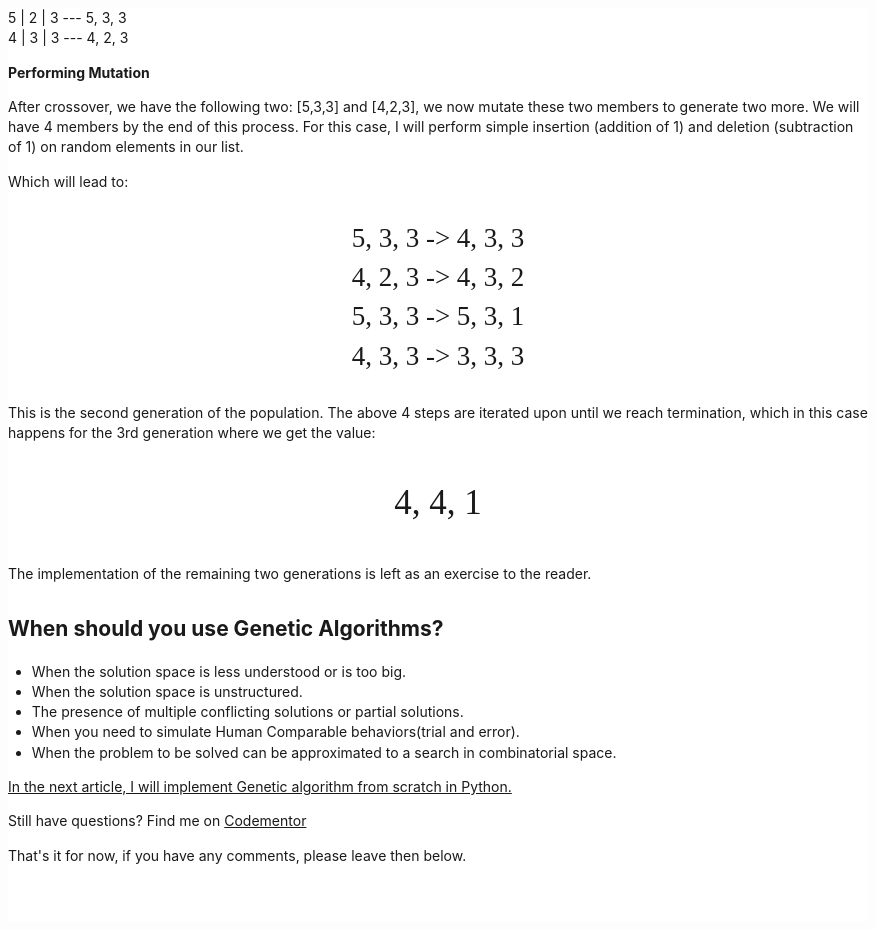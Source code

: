 5 | 2 | 3  --- 5, 3, 3  <br />
4 | 3 | 3  --- 4, 2, 3   <br />

</div>


**Performing Mutation**

After crossover, we have the following two: [5,3,3] and [4,2,3], we now mutate these two members to generate two more. We will have 4 members by the end of this process. For this case, I will perform simple insertion (addition of 1) and deletion (subtraction of 1) on random elements in our list.

Which will lead to:



<div style="font-family: 'Sans Serif';text-align: center;font-size: 27px;">

5, 3, 3 -> 4, 3, 3 <br />
4, 2, 3 -> 4, 3, 2 <br />
5, 3, 3 -> 5, 3, 1 <br />
4, 3, 3 -> 3, 3, 3 <br />

</div>

This is the second generation of the population. The above 4 steps are iterated upon until we reach termination, which in this case happens for the 3rd generation where we get the value:

<div style="font-family: 'Sans Serif';text-align: center;font-size: 35px;">

4, 4, 1
</div>

The implementation of the remaining two generations is left as an exercise to the reader.  

## When should you use Genetic Algorithms?

-   When the solution space is less understood or is too big.  
-   When the solution space is unstructured.  
-   The presence of multiple conflicting solutions or partial solutions.  
-   When you need to simulate Human Comparable behaviors(trial and error).  
-   When the problem to be solved can be approximated to a search in combinatorial space.  


[In the next article, I will implement Genetic algorithm from scratch in Python.](http://madhugnadig.com/articles/machine-learning/2017/11/23/implementing-genetic-algorithms-from-scratch-in-python-machine-learning.html)  

<script async src="//pagead2.googlesyndication.com/pagead/js/adsbygoogle.js"></script>

<ins class="adsbygoogle"
     style="display:block; text-align:center;"
     data-ad-layout="in-article"
     data-ad-format="fluid"
     data-ad-client="ca-pub-3120660330925914"
     data-ad-slot="1624596889"></ins>

<script>
     (adsbygoogle = window.adsbygoogle || []).push({});
</script>

<div class = "announcement" id = "announcement">
	<span>Still have questions? Find me on <a href='https://www.codementor.io/madhugnadig' target ="_blank" > Codementor </a></span>
</div>

That's it for now, if you have any comments, please leave then below.

<br /><br />
